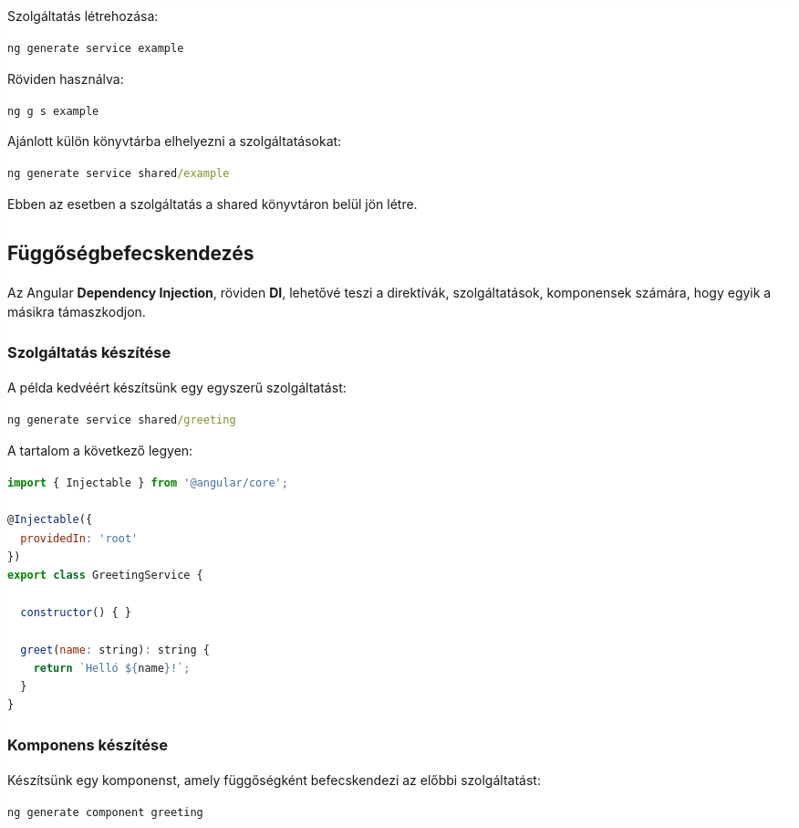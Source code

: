 Szolgáltatás létrehozása:

```cmd
ng generate service example
```

Röviden használva:

```cmd
ng g s example
```

Ajánlott külön könyvtárba elhelyezni a szolgáltatásokat:

```cmd
ng generate service shared/example
```

Ebben az esetben a szolgáltatás a shared könyvtáron belül jön létre.

## Függőségbefecskendezés

Az Angular **Dependency Injection**, röviden **DI**, lehetővé teszi a direktívák, szolgáltatások, komponensek számára, hogy egyik a másikra támaszkodjon.

### Szolgáltatás készítése

A példa kedvéért készítsünk egy egyszerű szolgáltatást:

```cmd
ng generate service shared/greeting
```

A tartalom a következő legyen:

```javascript
import { Injectable } from '@angular/core';

@Injectable({
  providedIn: 'root'
})
export class GreetingService {

  constructor() { }

  greet(name: string): string {
    return `Helló ${name}!`;
  }
}
```

### Komponens készítése

Készítsünk egy komponenst, amely függőségként befecskendezi az előbbi szolgáltatást:

```cmd
ng generate component greeting
```
